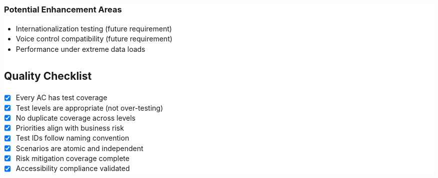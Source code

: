 ### Potential Enhancement Areas

- Internationalization testing (future requirement)
- Voice control compatibility (future requirement)
- Performance under extreme data loads

## Quality Checklist

- [x] Every AC has test coverage
- [x] Test levels are appropriate (not over-testing)
- [x] No duplicate coverage across levels
- [x] Priorities align with business risk
- [x] Test IDs follow naming convention
- [x] Scenarios are atomic and independent
- [x] Risk mitigation coverage complete
- [x] Accessibility compliance validated
